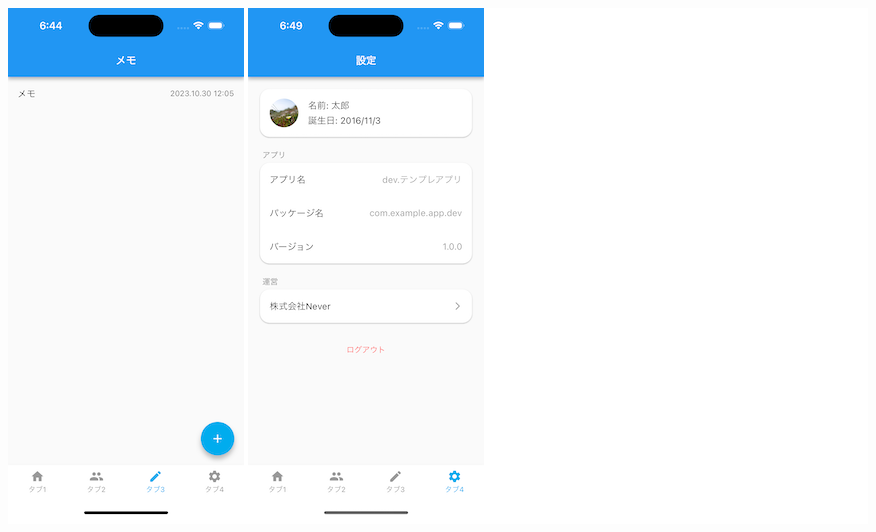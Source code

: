 ![screenshot_memo](./doc/images/screenshot_memo.png)
![screenshot_setting](./doc/images/screenshot_setting.png)
